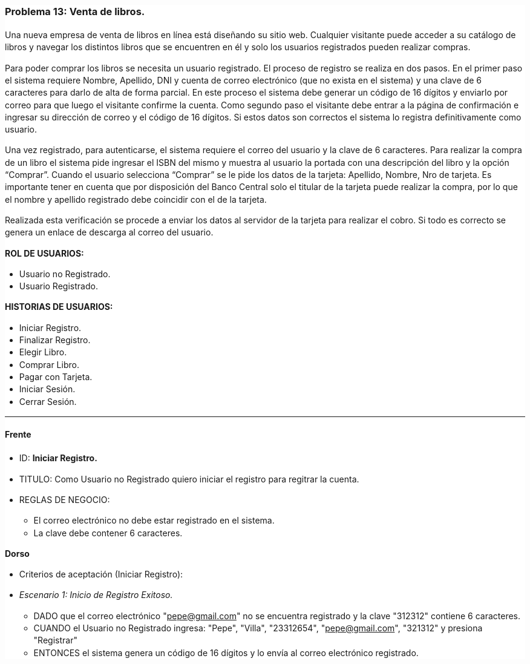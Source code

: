### Problema 13: Venta de libros.

Una nueva empresa de venta de libros en línea está diseñando su sitio web. Cualquier visitante puede acceder a su catálogo de libros y navegar los distintos libros que se encuentren en él y solo los usuarios registrados pueden realizar compras.

Para poder comprar los libros se necesita un usuario registrado. El proceso de registro se realiza en dos pasos. En el primer paso el sistema requiere Nombre, Apellido, DNI y cuenta de correo electrónico (que no exista en el sistema) y una clave de 6 caracteres para darlo de alta de forma parcial. En este proceso el sistema debe generar un código de 16 dígitos y enviarlo por correo para que luego el visitante confirme la cuenta. Como segundo paso el visitante debe entrar a la página de confirmación e ingresar su dirección de correo y el código de 16 dígitos. Si estos datos son correctos el sistema lo registra definitivamente como usuario.

Una vez registrado, para autenticarse, el sistema requiere el correo del usuario y la clave de 6 caracteres. Para realizar la compra de un libro el sistema pide ingresar el ISBN del mismo y muestra al usuario la portada con una descripción del libro y la opción “Comprar”. Cuando el usuario selecciona “Comprar” se le pide los datos de la tarjeta: Apellido, Nombre, Nro de tarjeta. Es importante tener en cuenta que por disposición del Banco Central solo el titular de la tarjeta puede realizar la compra, por lo que el nombre y apellido registrado debe coincidir con el de la tarjeta. 

Realizada esta verificación se procede a enviar los datos al servidor de la tarjeta para realizar el cobro. Si todo es correcto se genera un enlace de descarga al correo del usuario.

**ROL DE USUARIOS:**

- Usuario no Registrado.
- Usuario Registrado.

**HISTORIAS DE USUARIOS:**

- Iniciar Registro.
- Finalizar Registro.
- Elegir Libro.
- Comprar Libro.
- Pagar con Tarjeta.
- Iniciar Sesión.
- Cerrar Sesión.

___

#### Frente
- ID: **Iniciar Registro.**

- TITULO: Como Usuario no Registrado quiero iniciar el registro para regitrar la cuenta.

- REGLAS DE NEGOCIO:
	- El correo electrónico no debe estar registrado en el sistema.
	- La clave debe contener 6 caracteres.

**Dorso**

- Criterios de aceptación (Iniciar Registro):

- _Escenario 1: Inicio de Registro Exitoso._
	- DADO que el correo electrónico "pepe@gmail.com" no se encuentra registrado y la clave "312312" contiene 6 caracteres.
	- CUANDO el Usuario no Registrado ingresa: "Pepe", "Villa", "23312654", "pepe@gmail.com", "321312" y presiona "Registrar"
	- ENTONCES el sistema genera un código de 16 dígitos y lo envía al correo electrónico registrado.
	